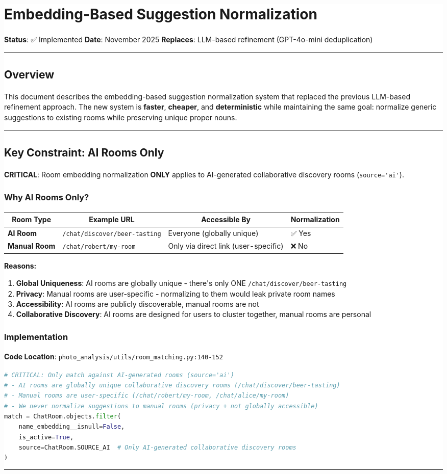 # Embedding-Based Suggestion Normalization

**Status**: ✅ Implemented
**Date**: November 2025
**Replaces**: LLM-based refinement (GPT-4o-mini deduplication)

---

## Overview

This document describes the embedding-based suggestion normalization system that replaced the previous LLM-based refinement approach. The new system is **faster**, **cheaper**, and **deterministic** while maintaining the same goal: normalize generic suggestions to existing rooms while preserving unique proper nouns.

---

## Key Constraint: AI Rooms Only

**CRITICAL**: Room embedding normalization **ONLY** applies to AI-generated collaborative discovery rooms (`source='ai'`).

### Why AI Rooms Only?

| Room Type | Example URL | Accessible By | Normalization |
|-----------|-------------|---------------|---------------|
| **AI Room** | `/chat/discover/beer-tasting` | Everyone (globally unique) | ✅ Yes |
| **Manual Room** | `/chat/robert/my-room` | Only via direct link (user-specific) | ❌ No |

**Reasons:**
1. **Global Uniqueness**: AI rooms are globally unique - there's only ONE `/chat/discover/beer-tasting`
2. **Privacy**: Manual rooms are user-specific - normalizing to them would leak private room names
3. **Accessibility**: AI rooms are publicly discoverable, manual rooms are not
4. **Collaborative Discovery**: AI rooms are designed for users to cluster together, manual rooms are personal

### Implementation

**Code Location**: `photo_analysis/utils/room_matching.py:140-152`

```python
# CRITICAL: Only match against AI-generated rooms (source='ai')
# - AI rooms are globally unique collaborative discovery rooms (/chat/discover/beer-tasting)
# - Manual rooms are user-specific (/chat/robert/my-room, /chat/alice/my-room)
# - We never normalize suggestions to manual rooms (privacy + not globally accessible)
match = ChatRoom.objects.filter(
    name_embedding__isnull=False,
    is_active=True,
    source=ChatRoom.SOURCE_AI  # Only AI-generated collaborative discovery rooms
)
```

---